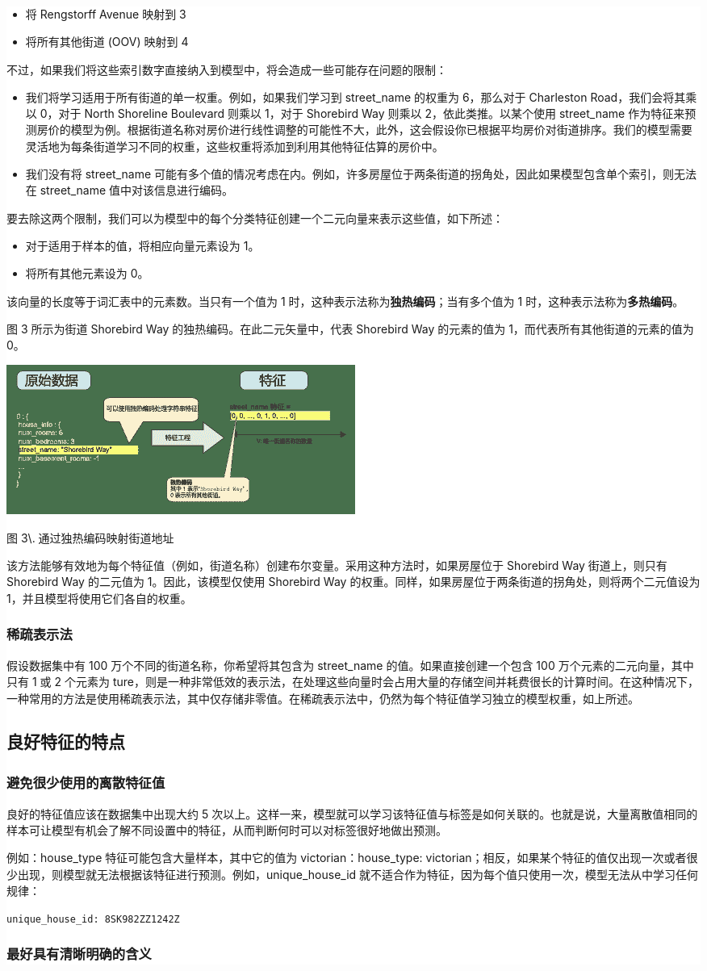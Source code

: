 *   将 Rengstorff Avenue 映射到 3

*   将所有其他街道 (OOV) 映射到 4

不过，如果我们将这些索引数字直接纳入到模型中，将会造成一些可能存在问题的限制：

*   我们将学习适用于所有街道的单一权重。例如，如果我们学习到 street_name 的权重为 6，那么对于 Charleston Road，我们会将其乘以 0，对于 North Shoreline Boulevard 则乘以 1，对于 Shorebird Way 则乘以 2，依此类推。以某个使用 street_name 作为特征来预测房价的模型为例。根据街道名称对房价进行线性调整的可能性不大，此外，这会假设你已根据平均房价对街道排序。我们的模型需要灵活地为每条街道学习不同的权重，这些权重将添加到利用其他特征估算的房价中。

*   我们没有将 street_name 可能有多个值的情况考虑在内。例如，许多房屋位于两条街道的拐角处，因此如果模型包含单个索引，则无法在 street_name 值中对该信息进行编码。

要去除这两个限制，我们可以为模型中的每个分类特征创建一个二元向量来表示这些值，如下所述：

*   对于适用于样本的值，将相应向量元素设为 1。

*   将所有其他元素设为 0。

该向量的长度等于词汇表中的元素数。当只有一个值为 1 时，这种表示法称为**独热编码**；当有多个值为 1 时，这种表示法称为**多热编码**。

图 3 所示为街道 Shorebird Way 的独热编码。在此二元矢量中，代表 Shorebird Way 的元素的值为 1，而代表所有其他街道的元素的值为 0。

![](../img/ef760d160c1806d64f4d1b403d3e29a4.png)

<figcaption>图 3\. 通过独热编码映射街道地址</figcaption>

该方法能够有效地为每个特征值（例如，街道名称）创建布尔变量。采用这种方法时，如果房屋位于 Shorebird Way 街道上，则只有 Shorebird Way 的二元值为 1。因此，该模型仅使用 Shorebird Way 的权重。同样，如果房屋位于两条街道的拐角处，则将两个二元值设为 1，并且模型将使用它们各自的权重。

### 稀疏表示法

假设数据集中有 100 万个不同的街道名称，你希望将其包含为 street_name 的值。如果直接创建一个包含 100 万个元素的二元向量，其中只有 1 或 2 个元素为 ture，则是一种非常低效的表示法，在处理这些向量时会占用大量的存储空间并耗费很长的计算时间。在这种情况下，一种常用的方法是使用稀疏表示法，其中仅存储非零值。在稀疏表示法中，仍然为每个特征值学习独立的模型权重，如上所述。

## 良好特征的特点

### 避免很少使用的离散特征值

良好的特征值应该在数据集中出现大约 5 次以上。这样一来，模型就可以学习该特征值与标签是如何关联的。也就是说，大量离散值相同的样本可让模型有机会了解不同设置中的特征，从而判断何时可以对标签很好地做出预测。

例如：house_type 特征可能包含大量样本，其中它的值为 victorian：house_type: victorian；相反，如果某个特征的值仅出现一次或者很少出现，则模型就无法根据该特征进行预测。例如，unique_house_id 就不适合作为特征，因为每个值只使用一次，模型无法从中学习任何规律：

`unique_house_id: 8SK982ZZ1242Z`

### 最好具有清晰明确的含义
